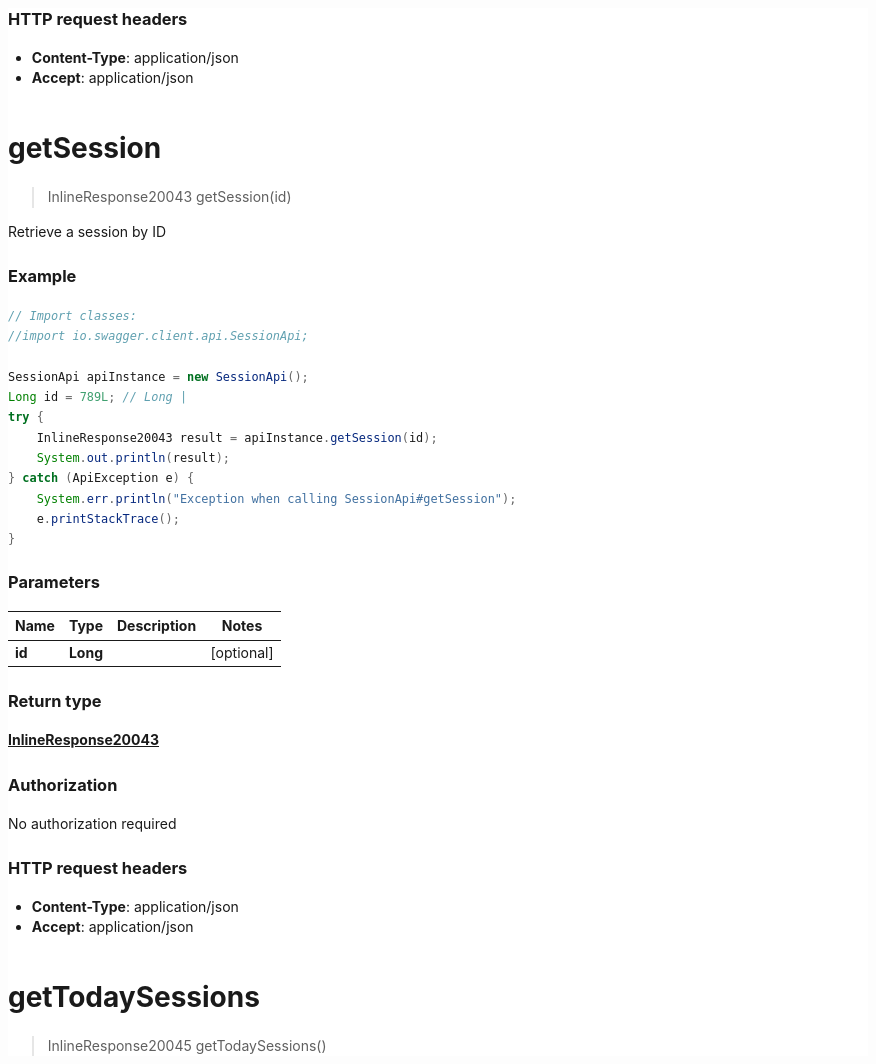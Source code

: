 ### HTTP request headers

 - **Content-Type**: application/json
 - **Accept**: application/json

<a name="getSession"></a>
# **getSession**
> InlineResponse20043 getSession(id)

Retrieve a session by ID

### Example
```java
// Import classes:
//import io.swagger.client.api.SessionApi;

SessionApi apiInstance = new SessionApi();
Long id = 789L; // Long | 
try {
    InlineResponse20043 result = apiInstance.getSession(id);
    System.out.println(result);
} catch (ApiException e) {
    System.err.println("Exception when calling SessionApi#getSession");
    e.printStackTrace();
}
```

### Parameters

Name | Type | Description  | Notes
------------- | ------------- | ------------- | -------------
 **id** | **Long**|  | [optional]

### Return type

[**InlineResponse20043**](InlineResponse20043.md)

### Authorization

No authorization required

### HTTP request headers

 - **Content-Type**: application/json
 - **Accept**: application/json

<a name="getTodaySessions"></a>
# **getTodaySessions**
> InlineResponse20045 getTodaySessions()

